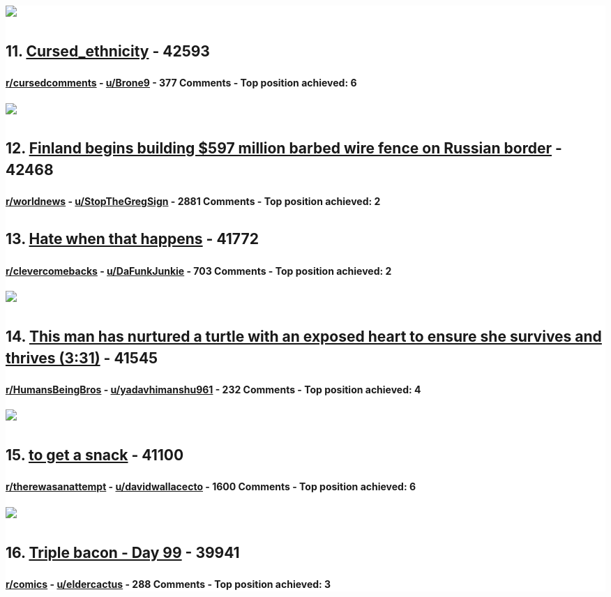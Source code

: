 <a href="https://www.womenshealthmag.com/about/a40154549/kate-bush-running-up-that-hill-stranger-things/"><img src="https://b.thumbs.redditmedia.com/CvCSBRnu5DwCDDGGYuYUX6idOx0tG-Y22N6yiDKhrdw.jpg"></img></a>

## 11. [Cursed_ethnicity](http://reddit.com/r/cursedcomments/comments/11ed646/cursed_ethnicity/) - 42593
#### [r/cursedcomments](http://reddit.com/r/cursedcomments) - [u/Brone9](http://reddit.com/u/Brone9) - 377 Comments - Top position achieved: 6

<a href="https://i.redd.it/8uvlgel8jyka1.jpg"><img src="https://b.thumbs.redditmedia.com/zFKYz-hA56c90RS9YhtngEwHQEG2WpywNgblSk3xnok.jpg"></img></a>

## 12. [Finland begins building $597 million barbed wire fence on Russian border](http://reddit.com/r/worldnews/comments/11ej5vs/finland_begins_building_597_million_barbed_wire/) - 42468
#### [r/worldnews](http://reddit.com/r/worldnews) - [u/StopTheGregSign](http://reddit.com/u/StopTheGregSign) - 2881 Comments - Top position achieved: 2

## 13. [Hate when that happens](http://reddit.com/r/clevercomebacks/comments/11elh6l/hate_when_that_happens/) - 41772
#### [r/clevercomebacks](http://reddit.com/r/clevercomebacks) - [u/DaFunkJunkie](http://reddit.com/u/DaFunkJunkie) - 703 Comments - Top position achieved: 2

<a href="https://i.redd.it/uq4c6kicn1la1.jpg"><img src="https://a.thumbs.redditmedia.com/h4-4ii06dwQxdiURszDP0Qpv3nI86zcaYJluArESv04.jpg"></img></a>

## 14. [This man has nurtured a turtle with an exposed heart to ensure she survives and thrives (3:31)](http://reddit.com/r/HumansBeingBros/comments/11edywv/this_man_has_nurtured_a_turtle_with_an_exposed/) - 41545
#### [r/HumansBeingBros](http://reddit.com/r/HumansBeingBros) - [u/yadavhimanshu961](http://reddit.com/u/yadavhimanshu961) - 232 Comments - Top position achieved: 4

<a href="https://v.redd.it/e8bsqbi8oyka1"><img src="https://b.thumbs.redditmedia.com/eU68mOtycV91d1VBjXbsye1y7EqM8Up5QaYkxK7gqlw.jpg"></img></a>

## 15. [to get a snack](http://reddit.com/r/therewasanattempt/comments/11eeqqb/to_get_a_snack/) - 41100
#### [r/therewasanattempt](http://reddit.com/r/therewasanattempt) - [u/davidwallacecto](http://reddit.com/u/davidwallacecto) - 1600 Comments - Top position achieved: 6

<a href="https://v.redd.it/wbpmdzmzb0la1"><img src="https://b.thumbs.redditmedia.com/oBM3WwSi0J_sKSI1-QTRoRUYfSY42RiskaZ5sTn2xYY.jpg"></img></a>

## 16. [Triple bacon - Day 99](http://reddit.com/r/comics/comments/11eg8d9/triple_bacon_day_99/) - 39941
#### [r/comics](http://reddit.com/r/comics) - [u/eldercactus](http://reddit.com/u/eldercactus) - 288 Comments - Top position achieved: 3
